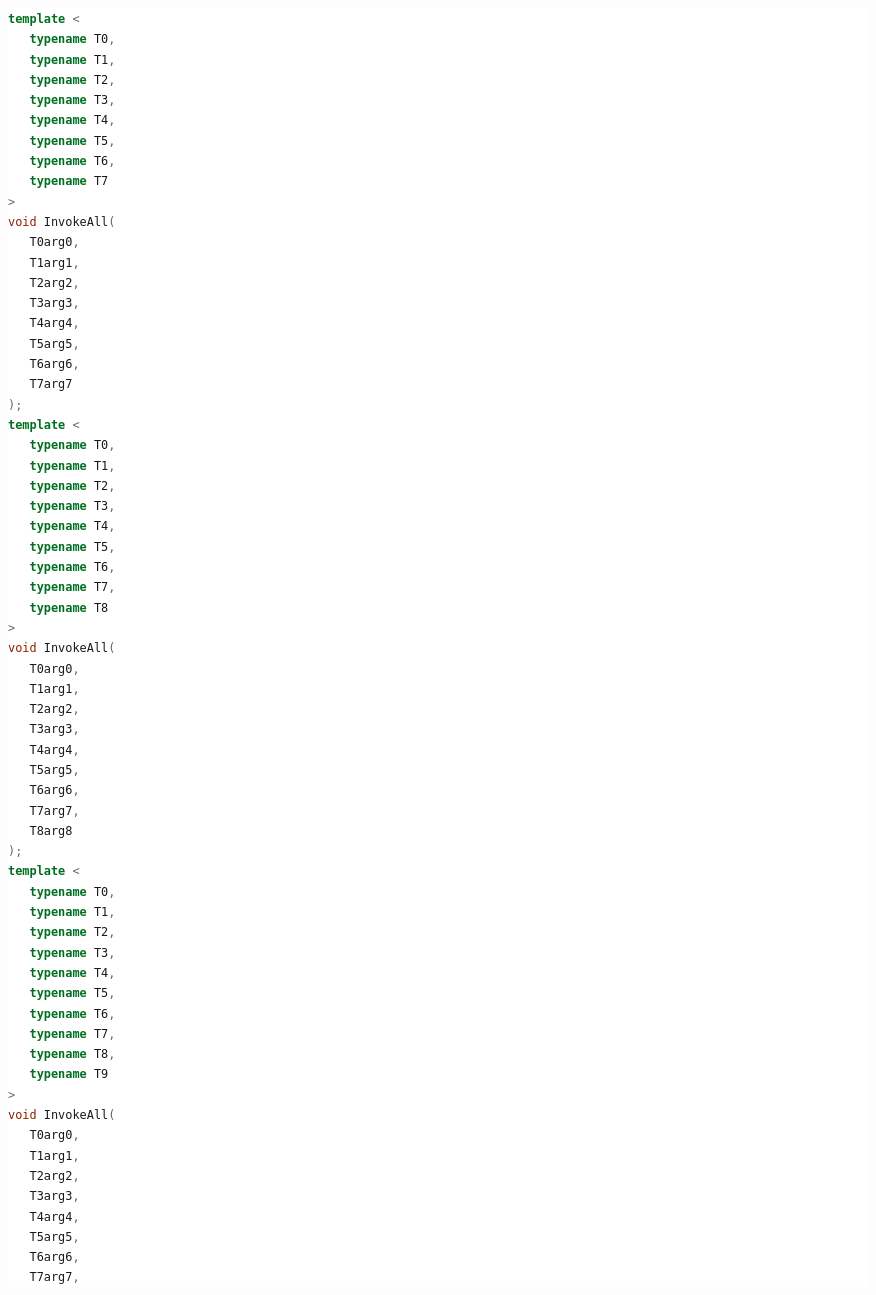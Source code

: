 ```cpp
template <
   typename T0,
   typename T1,
   typename T2,
   typename T3,
   typename T4,
   typename T5,
   typename T6,
   typename T7
>
void InvokeAll(
   T0arg0,
   T1arg1,
   T2arg2,
   T3arg3,
   T4arg4,
   T5arg5,
   T6arg6,
   T7arg7
);
template <
   typename T0,
   typename T1,
   typename T2,
   typename T3,
   typename T4,
   typename T5,
   typename T6,
   typename T7,
   typename T8
>
void InvokeAll(
   T0arg0,
   T1arg1,
   T2arg2,
   T3arg3,
   T4arg4,
   T5arg5,
   T6arg6,
   T7arg7,
   T8arg8
);
template <
   typename T0,
   typename T1,
   typename T2,
   typename T3,
   typename T4,
   typename T5,
   typename T6,
   typename T7,
   typename T8,
   typename T9
>
void InvokeAll(
   T0arg0,
   T1arg1,
   T2arg2,
   T3arg3,
   T4arg4,
   T5arg5,
   T6arg6,
   T7arg7,
```